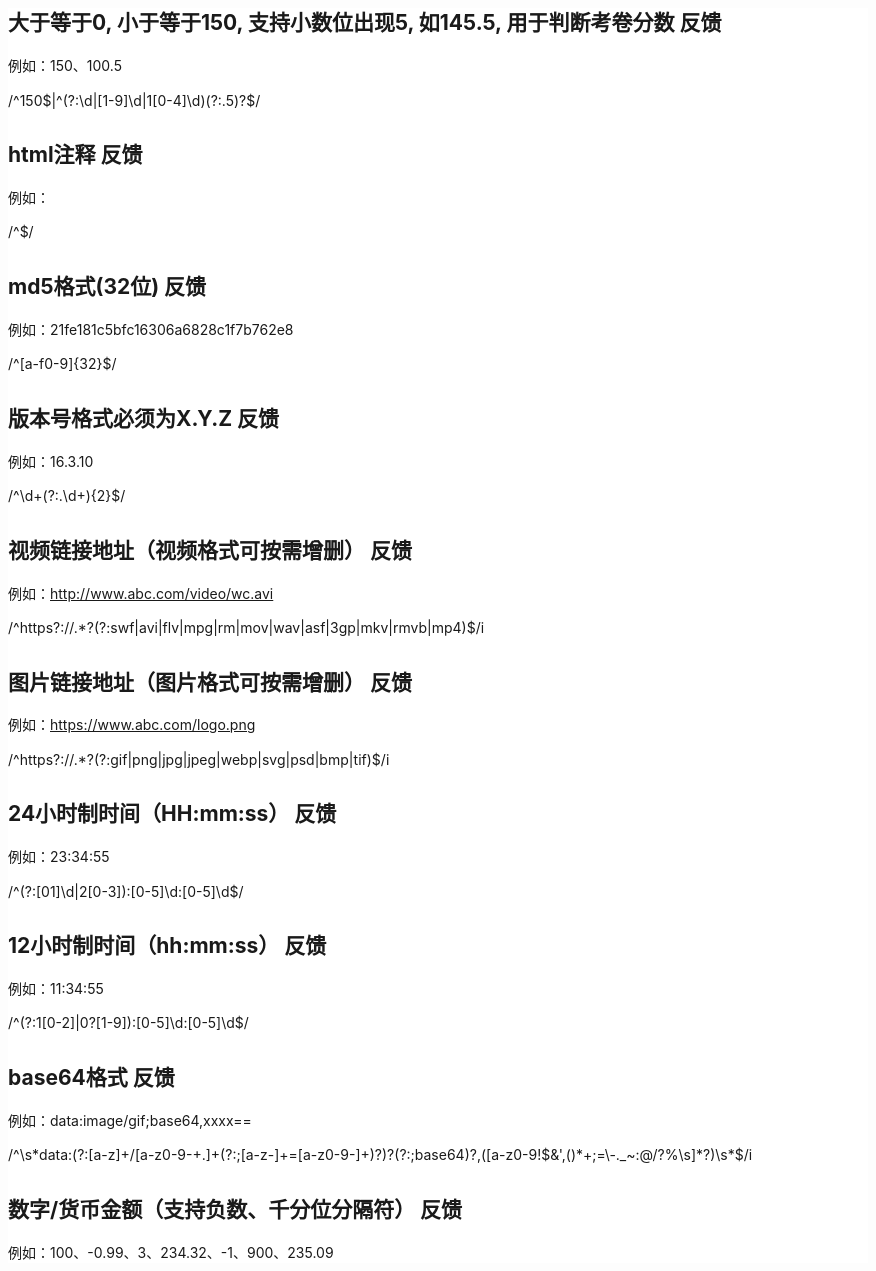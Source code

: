 ## 大于等于0, 小于等于150, 支持小数位出现5, 如145.5, 用于判断考卷分数 反馈
例如：150、100.5

/^150$|^(?:\d|[1-9]\d|1[0-4]\d)(?:.5)?$/

## html注释 反馈
例如：

/^$/

## md5格式(32位) 反馈
例如：21fe181c5bfc16306a6828c1f7b762e8

/^[a-f0-9]{32}$/

## 版本号格式必须为X.Y.Z 反馈
例如：16.3.10

/^\d+(?:\.\d+){2}$/

## 视频链接地址（视频格式可按需增删） 反馈
例如：http://www.abc.com/video/wc.avi

/^https?:\/\/.*?(?:swf|avi|flv|mpg|rm|mov|wav|asf|3gp|mkv|rmvb|mp4)$/i

## 图片链接地址（图片格式可按需增删） 反馈
例如：https://www.abc.com/logo.png

/^https?:\/\/.*?(?:gif|png|jpg|jpeg|webp|svg|psd|bmp|tif)$/i

## 24小时制时间（HH:mm:ss） 反馈
例如：23:34:55

/^(?:[01]\d|2[0-3]):[0-5]\d:[0-5]\d$/

## 12小时制时间（hh:mm:ss） 反馈
例如：11:34:55

/^(?:1[0-2]|0?[1-9]):[0-5]\d:[0-5]\d$/

## base64格式 反馈
例如：data:image/gif;base64,xxxx==

/^\s*data:(?:[a-z]+\/[a-z0-9-+.]+(?:;[a-z-]+=[a-z0-9-]+)?)?(?:;base64)?,([a-z0-9!$&',()*+;=\-._~:@/?%\s]*?)\s*$/i

## 数字/货币金额（支持负数、千分位分隔符） 反馈
例如：100、-0.99、3、234.32、-1、900、235.09
